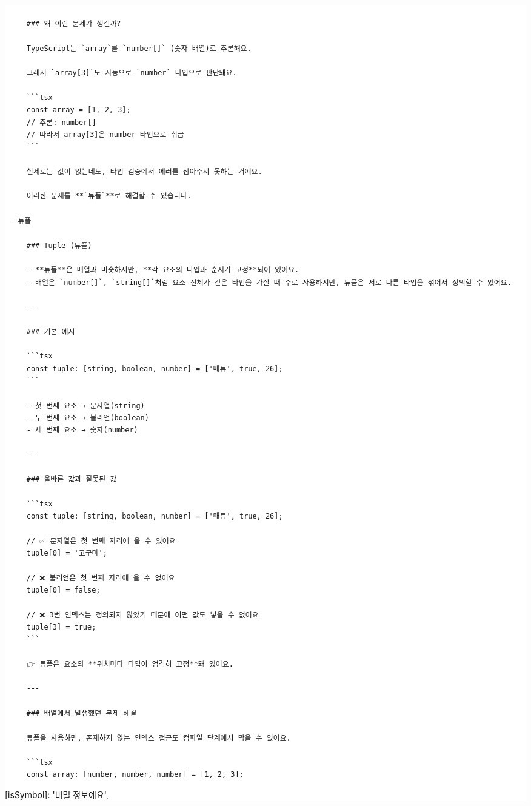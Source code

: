    ```
        
        ### 왜 이런 문제가 생길까?
        
        TypeScript는 `array`를 `number[]` (숫자 배열)로 추론해요.
        
        그래서 `array[3]`도 자동으로 `number` 타입으로 판단돼요.
        
        ```tsx
        const array = [1, 2, 3]; 
        // 추론: number[]
        // 따라서 array[3]은 number 타입으로 취급
        ```
        
        실제로는 값이 없는데도, 타입 검증에서 에러를 잡아주지 못하는 거예요.
      
        이러한 문제를 **`튜플`**로 해결할 수 있습니다.
        
    - 튜플
        
        ### Tuple (튜플)
        
        - **튜플**은 배열과 비슷하지만, **각 요소의 타입과 순서가 고정**되어 있어요.
        - 배열은 `number[]`, `string[]`처럼 요소 전체가 같은 타입을 가질 때 주로 사용하지만, 튜플은 서로 다른 타입을 섞어서 정의할 수 있어요.
        
        ---
        
        ### 기본 예시
        
        ```tsx
        const tuple: [string, boolean, number] = ['매튜', true, 26];
        ```
        
        - 첫 번째 요소 → 문자열(string)
        - 두 번째 요소 → 불리언(boolean)
        - 세 번째 요소 → 숫자(number)
        
        ---
        
        ### 올바른 값과 잘못된 값
        
        ```tsx
        const tuple: [string, boolean, number] = ['매튜', true, 26];
        
        // ✅ 문자열은 첫 번째 자리에 올 수 있어요
        tuple[0] = '고구마';
        
        // ❌ 불리언은 첫 번째 자리에 올 수 없어요
        tuple[0] = false;
        
        // ❌ 3번 인덱스는 정의되지 않았기 때문에 어떤 값도 넣을 수 없어요
        tuple[3] = true;
        ```
        
        👉 튜플은 요소의 **위치마다 타입이 엄격히 고정**돼 있어요.
        
        ---
        
        ### 배열에서 발생했던 문제 해결
        
        튜플을 사용하면, 존재하지 않는 인덱스 접근도 컴파일 단계에서 막을 수 있어요.
        
        ```tsx
        const array: [number, number, number] = [1, 2, 3];
   ```

  [isSymbol]: '비밀 정보예요',